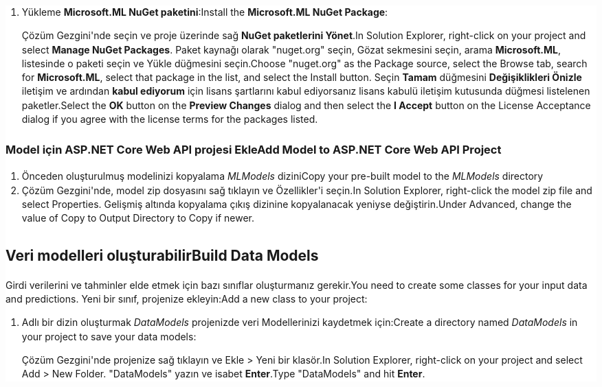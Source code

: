 1. <span data-ttu-id="da38a-126">Yükleme **Microsoft.ML NuGet paketini**:</span><span class="sxs-lookup"><span data-stu-id="da38a-126">Install the **Microsoft.ML NuGet Package**:</span></span>

    <span data-ttu-id="da38a-127">Çözüm Gezgini'nde seçin ve proje üzerinde sağ **NuGet paketlerini Yönet**.</span><span class="sxs-lookup"><span data-stu-id="da38a-127">In Solution Explorer, right-click on your project and select **Manage NuGet Packages**.</span></span> <span data-ttu-id="da38a-128">Paket kaynağı olarak "nuget.org" seçin, Gözat sekmesini seçin, arama **Microsoft.ML**, listesinde o paketi seçin ve Yükle düğmesini seçin.</span><span class="sxs-lookup"><span data-stu-id="da38a-128">Choose "nuget.org" as the Package source, select the Browse tab, search for **Microsoft.ML**, select that package in the list, and select the Install button.</span></span> <span data-ttu-id="da38a-129">Seçin **Tamam** düğmesini **Değişiklikleri Önizle** iletişim ve ardından **kabul ediyorum** için lisans şartlarını kabul ediyorsanız lisans kabulü iletişim kutusunda düğmesi listelenen paketler.</span><span class="sxs-lookup"><span data-stu-id="da38a-129">Select the **OK** button on the **Preview Changes** dialog and then select the **I Accept** button on the License Acceptance dialog if you agree with the license terms for the packages listed.</span></span>

### <a name="add-model-to-aspnet-core-web-api-project"></a><span data-ttu-id="da38a-130">Model için ASP.NET Core Web API projesi Ekle</span><span class="sxs-lookup"><span data-stu-id="da38a-130">Add Model to ASP.NET Core Web API Project</span></span>

1. <span data-ttu-id="da38a-131">Önceden oluşturulmuş modelinizi kopyalama *MLModels* dizini</span><span class="sxs-lookup"><span data-stu-id="da38a-131">Copy your pre-built model to the *MLModels* directory</span></span>
1. <span data-ttu-id="da38a-132">Çözüm Gezgini'nde, model zip dosyasını sağ tıklayın ve Özellikler'i seçin.</span><span class="sxs-lookup"><span data-stu-id="da38a-132">In Solution Explorer, right-click the model zip file and select Properties.</span></span> <span data-ttu-id="da38a-133">Gelişmiş altında kopyalama çıkış dizinine kopyalanacak yeniyse değiştirin.</span><span class="sxs-lookup"><span data-stu-id="da38a-133">Under Advanced, change the value of Copy to Output Directory to Copy if newer.</span></span>

## <a name="build-data-models"></a><span data-ttu-id="da38a-134">Veri modelleri oluşturabilir</span><span class="sxs-lookup"><span data-stu-id="da38a-134">Build Data Models</span></span>

<span data-ttu-id="da38a-135">Girdi verilerini ve tahminler elde etmek için bazı sınıflar oluşturmanız gerekir.</span><span class="sxs-lookup"><span data-stu-id="da38a-135">You need to create some classes for your input data and predictions.</span></span> <span data-ttu-id="da38a-136">Yeni bir sınıf, projenize ekleyin:</span><span class="sxs-lookup"><span data-stu-id="da38a-136">Add a new class to your project:</span></span>

1. <span data-ttu-id="da38a-137">Adlı bir dizin oluşturmak *DataModels* projenizde veri Modellerinizi kaydetmek için:</span><span class="sxs-lookup"><span data-stu-id="da38a-137">Create a directory named *DataModels* in your project to save your data models:</span></span>

    <span data-ttu-id="da38a-138">Çözüm Gezgini'nde projenize sağ tıklayın ve Ekle > Yeni bir klasör.</span><span class="sxs-lookup"><span data-stu-id="da38a-138">In Solution Explorer, right-click on your project and select Add > New Folder.</span></span> <span data-ttu-id="da38a-139">"DataModels" yazın ve isabet **Enter**.</span><span class="sxs-lookup"><span data-stu-id="da38a-139">Type "DataModels" and hit **Enter**.</span></span>
